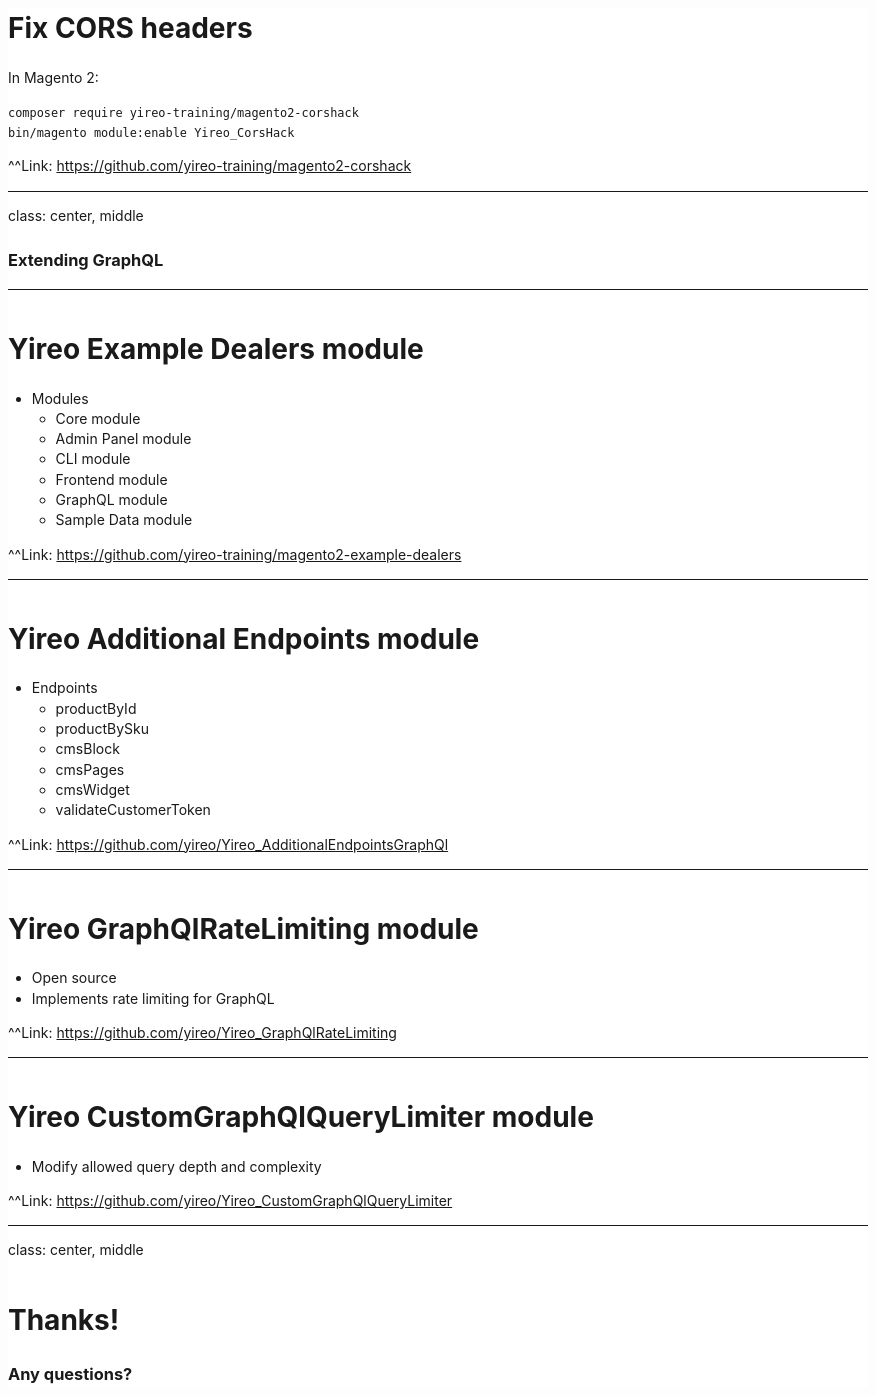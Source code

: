 # Fix CORS headers
In Magento 2:
```bash
composer require yireo-training/magento2-corshack
bin/magento module:enable Yireo_CorsHack
```

^^Link: https://github.com/yireo-training/magento2-corshack

---
class: center, middle
### Extending GraphQL

---
# Yireo Example Dealers module
- Modules
  - Core module
  - Admin Panel module
  - CLI module
  - Frontend module
  - GraphQL module
  - Sample Data module

^^Link: https://github.com/yireo-training/magento2-example-dealers

---
# Yireo Additional Endpoints module
- Endpoints
  - productById
  - productBySku
  - cmsBlock
  - cmsPages
  - cmsWidget
  - validateCustomerToken

^^Link: https://github.com/yireo/Yireo_AdditionalEndpointsGraphQl


---
# Yireo GraphQlRateLimiting module
- Open source
- Implements rate limiting for GraphQL

^^Link: https://github.com/yireo/Yireo_GraphQlRateLimiting

---
# Yireo CustomGraphQlQueryLimiter module
- Modify allowed query depth and complexity

^^Link: https://github.com/yireo/Yireo_CustomGraphQlQueryLimiter


---
class: center, middle
# Thanks!
### Any questions?
